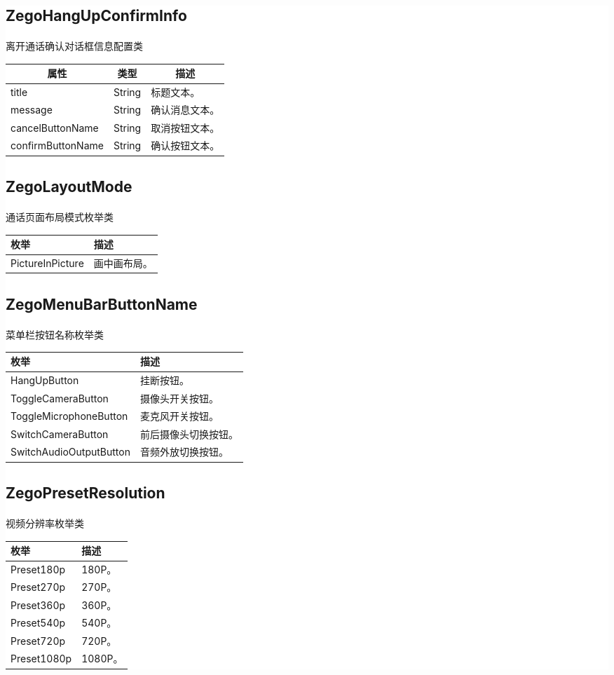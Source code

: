 ## ZegoHangUpConfirmInfo

离开通话确认对话框信息配置类

| 属性              | 类型   | 描述           |
| ----------------- | ------ | -------------- |
| title             | String | 标题文本。     |
| message           | String | 确认消息文本。 |
| cancelButtonName  | String | 取消按钮文本。 |
| confirmButtonName | String | 确认按钮文本。 |

## ZegoLayoutMode

通话页面布局模式枚举类

| 枚举             | 描述                     |
| :--------------- | :----------------------- |
| PictureInPicture | 画中画布局。             |

## ZegoMenuBarButtonName

菜单栏按钮名称枚举类

| 枚举                    | 描述                 |
| :---------------------- | :------------------- |
| HangUpButton            | 挂断按钮。           |
| ToggleCameraButton      | 摄像头开关按钮。     |
| ToggleMicrophoneButton  | 麦克风开关按钮。     |
| SwitchCameraButton      | 前后摄像头切换按钮。 |
| SwitchAudioOutputButton | 音频外放切换按钮。   |

## ZegoPresetResolution

视频分辨率枚举类

| 枚举        | 描述    |
| :---------- | :------ |
| Preset180p  | 180P。  |
| Preset270p  | 270P。  |
| Preset360p  | 360P。  |
| Preset540p  | 540P。  |
| Preset720p  | 720P。  |
| Preset1080p | 1080P。 |
